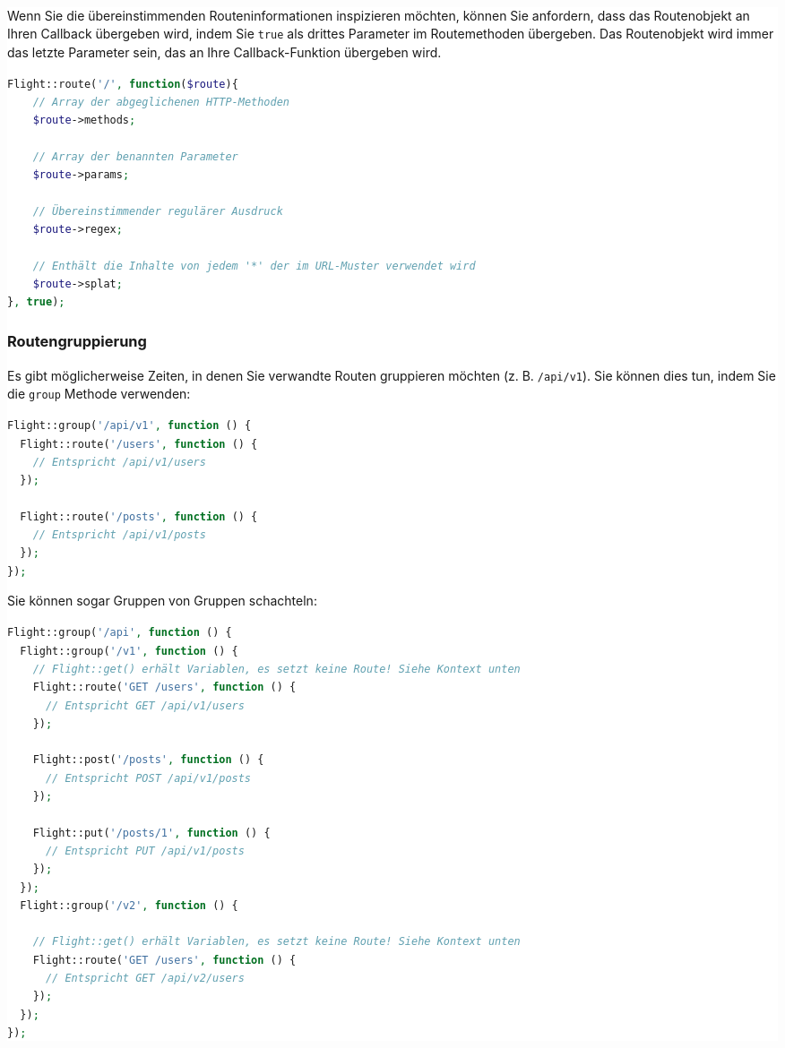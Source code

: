 Wenn Sie die übereinstimmenden Routeninformationen inspizieren möchten, können Sie anfordern, dass das Routenobjekt an Ihren Callback übergeben wird, indem Sie `true` als drittes Parameter im Routemethoden übergeben. Das Routenobjekt wird immer das letzte Parameter sein, das an Ihre Callback-Funktion übergeben wird.

``` php
Flight::route('/', function($route){
    // Array der abgeglichenen HTTP-Methoden
    $route->methods;

    // Array der benannten Parameter
    $route->params;

    // Übereinstimmender regulärer Ausdruck
    $route->regex;

    // Enthält die Inhalte von jedem '*' der im URL-Muster verwendet wird
    $route->splat;
}, true);
```
### Routengruppierung

Es gibt möglicherweise Zeiten, in denen Sie verwandte Routen gruppieren möchten (z. B. `/api/v1`). Sie können dies tun, indem Sie die `group` Methode verwenden:

```php
Flight::group('/api/v1', function () {
  Flight::route('/users', function () {
	// Entspricht /api/v1/users
  });

  Flight::route('/posts', function () {
	// Entspricht /api/v1/posts
  });
});
```

Sie können sogar Gruppen von Gruppen schachteln:

```php
Flight::group('/api', function () {
  Flight::group('/v1', function () {
	// Flight::get() erhält Variablen, es setzt keine Route! Siehe Kontext unten
	Flight::route('GET /users', function () {
	  // Entspricht GET /api/v1/users
	});

	Flight::post('/posts', function () {
	  // Entspricht POST /api/v1/posts
	});

	Flight::put('/posts/1', function () {
	  // Entspricht PUT /api/v1/posts
	});
  });
  Flight::group('/v2', function () {

	// Flight::get() erhält Variablen, es setzt keine Route! Siehe Kontext unten
	Flight::route('GET /users', function () {
	  // Entspricht GET /api/v2/users
	});
  });
});
```
